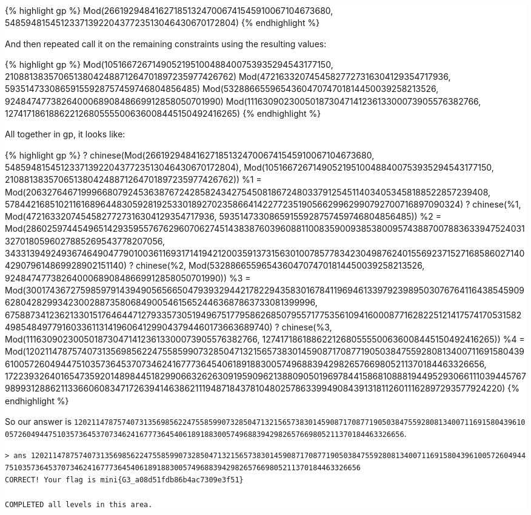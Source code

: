 {% highlight gp %}
Mod(2661929484162718513247006741545910067104673680, 5485948154512337139220437723513046430670172804)
{% endhighlight %}

And then repeated call it on the remaining constraints using the resulting values:


{% highlight gp %}
Mod(1051667267149052195100488400753935294543177150, 2108813835706513804248871264701897235977426762)
Mod(47216332074545827727316304129354717936, 59351473308659155928757459746804856485)
Mod(532886655965436047074701814450039258213526, 924847477382640006890848669912858050701990)
Mod(11163090230050187304714123613300073905576382766, 12741718618862212680555500636008445150492416265)
{% endhighlight %}

All together in gp, it looks like:

{% highlight gp %}
? chinese(Mod(2661929484162718513247006741545910067104673680, 5485948154512337139220437723513046430670172804), Mod(1051667267149052195100488400753935294543177150, 2108813835706513804248871264701897235977426762))
%1 = Mod(2063276467199966807924536387672428582434275450818672480337912545114034053458188522857239408, 5784421685102116168964483059281925330189270235866414227723519056629962990792700716897090324)
? chinese(%1, Mod(47216332074545827727316304129354717936, 59351473308659155928757459746804856485))
%2 = Mod(286025974454965142935955767629607062745143838760396088110083590093853800957438870078836339475240313270180596027885269543778207056, 343313949249367464904779010036116931714194212003591373156301007857783423049876240155692371527168586027140429079614869928902151140)
? chinese(%2, Mod(532886655965436047074701814450039258213526, 924847477382640006890848669912858050701990))
%3 = Mod(300174367275985979143949056566504793932944217822943583016784119694613397923989503076764116438545909628042829934230028873580684900546156524463687863733081399996, 675887341236213301517646447127933573051949675177958626850795571775356109416000877162822512141757417053158249854849779160336113141960641299043794460173663689740)
? chinese(%3, Mod(11163090230050187304714123613300073905576382766, 12741718618862212680555500636008445150492416265))
%4 = Mod(1202114787574073135698562247558599073285047132156573830145908717087719050384755928081340071169158043961005726049447510357364537073462416777364540618918830057496883942982657669805211370184463326656, 1722393264016547359201489844518299066326263091959096213880905019697844158681088819449529306611103944576798993128862113366060834717263941463862111948718437810480257863399490843913181126011162897293577924220)
{% endhighlight %}

So our answer is `1202114787574073135698562247558599073285047132156573830145908717087719050384755928081340071169158043961005726049447510357364537073462416777364540618918830057496883942982657669805211370184463326656`.

```
> ans 1202114787574073135698562247558599073285047132156573830145908717087719050384755928081340071169158043961005726049447510357364537073462416777364540618918830057496883942982657669805211370184463326656
CORRECT! Your flag is mini{G3_a08d51fdb86b4ac7309e3f51}

COMPLETED all levels in this area.
```

